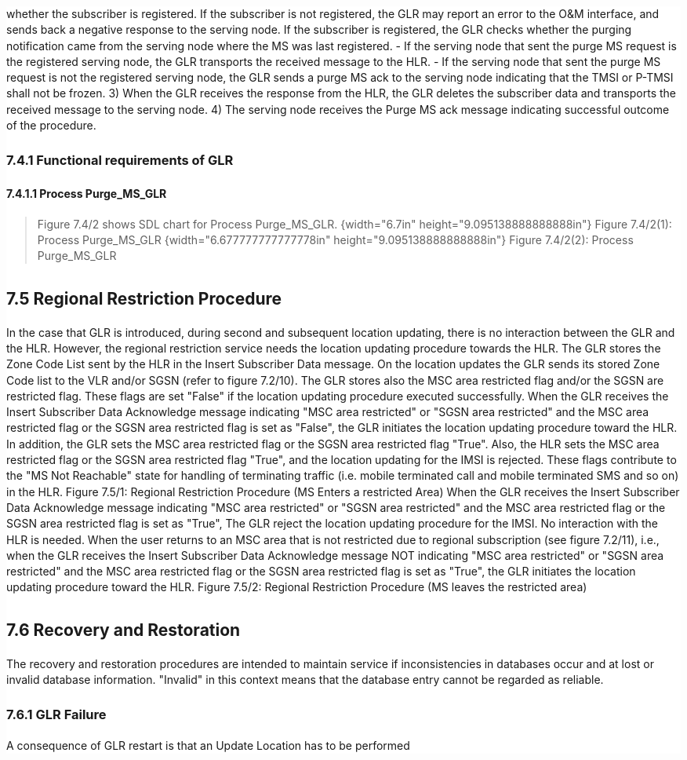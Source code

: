 whether the subscriber is registered. If the subscriber is not registered, the
GLR may report an error to the O&M interface, and sends back a negative
response to the serving node. If the subscriber is registered, the GLR checks
whether the purging notification came from the serving node where the MS was
last registered.
\- If the serving node that sent the purge MS request is the registered
serving node, the GLR transports the received message to the HLR.
\- If the serving node that sent the purge MS request is not the registered
serving node, the GLR sends a purge MS ack to the serving node indicating that
the TMSI or P-TMSI shall not be frozen.
3) When the GLR receives the response from the HLR, the GLR deletes the
subscriber data and transports the received message to the serving node.
4) The serving node receives the Purge MS ack message indicating successful
outcome of the procedure.
### 7.4.1 Functional requirements of GLR
#### 7.4.1.1 Process Purge_MS_GLR
> Figure 7.4/2 shows SDL chart for Process Purge_MS_GLR.
{width="6.7in" height="9.095138888888888in"}
Figure 7.4/2(1): Process Purge_MS_GLR
{width="6.677777777777778in" height="9.095138888888888in"}
Figure 7.4/2(2): Process Purge_MS_GLR
## 7.5 Regional Restriction Procedure
In the case that GLR is introduced, during second and subsequent location
updating, there is no interaction between the GLR and the HLR. However, the
regional restriction service needs the location updating procedure towards the
HLR.
The GLR stores the Zone Code List sent by the HLR in the Insert Subscriber
Data message. On the location updates the GLR sends its stored Zone Code list
to the VLR and/or SGSN (refer to figure 7.2/10). The GLR stores also the MSC
area restricted flag and/or the SGSN are restricted flag. These flags are set
"False" if the location updating procedure executed successfully.
When the GLR receives the Insert Subscriber Data Acknowledge message
indicating "MSC area restricted" or "SGSN area restricted" and the MSC area
restricted flag or the SGSN area restricted flag is set as "False", the GLR
initiates the location updating procedure toward the HLR. In addition, the GLR
sets the MSC area restricted flag or the SGSN area restricted flag "True".
Also, the HLR sets the MSC area restricted flag or the SGSN area restricted
flag "True", and the location updating for the IMSI is rejected. These flags
contribute to the "MS Not Reachable" state for handling of terminating traffic
(i.e. mobile terminated call and mobile terminated SMS and so on) in the HLR.
Figure 7.5/1: Regional Restriction Procedure (MS Enters a restricted Area)
When the GLR receives the Insert Subscriber Data Acknowledge message
indicating "MSC area restricted" or "SGSN area restricted" and the MSC area
restricted flag or the SGSN area restricted flag is set as "True", The GLR
reject the location updating procedure for the IMSI. No interaction with the
HLR is needed.
When the user returns to an MSC area that is not restricted due to regional
subscription (see figure 7.2/11), i.e., when the GLR receives the Insert
Subscriber Data Acknowledge message NOT indicating "MSC area restricted" or
"SGSN area restricted" and the MSC area restricted flag or the SGSN area
restricted flag is set as "True", the GLR initiates the location updating
procedure toward the HLR.
Figure 7.5/2: Regional Restriction Procedure (MS leaves the restricted area)
## 7.6 Recovery and Restoration
The recovery and restoration procedures are intended to maintain service if
inconsistencies in databases occur and at lost or invalid database
information. \"Invalid\" in this context means that the database entry cannot
be regarded as reliable.
### 7.6.1 GLR Failure
A consequence of GLR restart is that an Update Location has to be performed